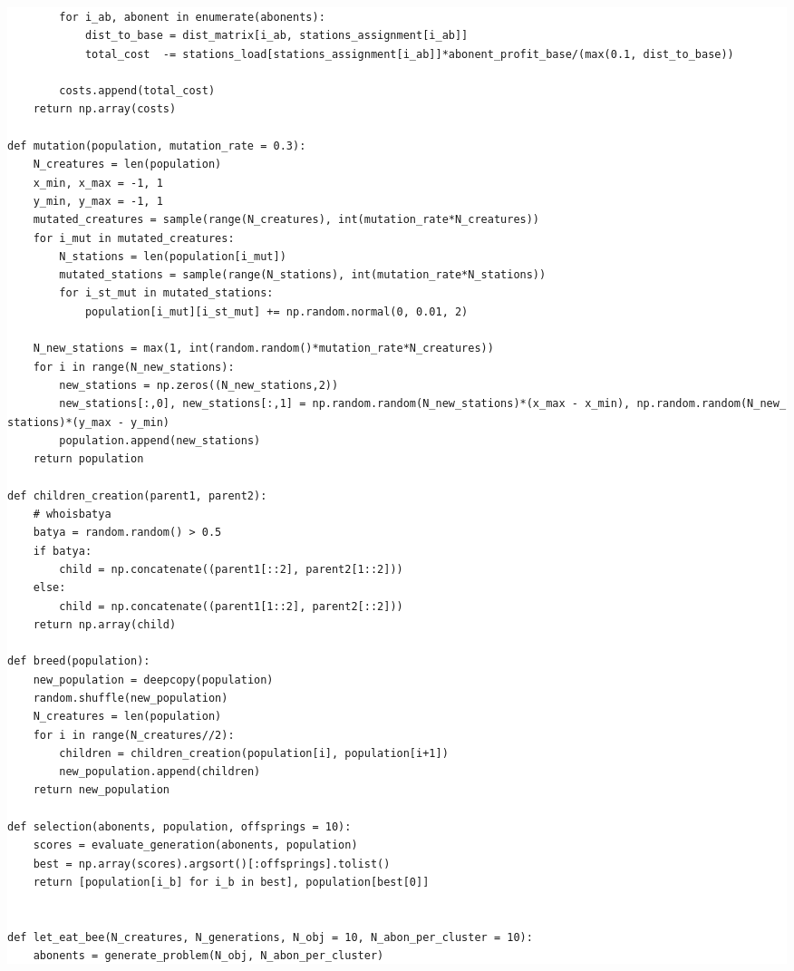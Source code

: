             for i_ab, abonent in enumerate(abonents):
                dist_to_base = dist_matrix[i_ab, stations_assignment[i_ab]]
                total_cost  -= stations_load[stations_assignment[i_ab]]*abonent_profit_base/(max(0.1, dist_to_base))

            costs.append(total_cost)
        return np.array(costs)

    def mutation(population, mutation_rate = 0.3):
        N_creatures = len(population)
        x_min, x_max = -1, 1
        y_min, y_max = -1, 1
        mutated_creatures = sample(range(N_creatures), int(mutation_rate*N_creatures))
        for i_mut in mutated_creatures:
            N_stations = len(population[i_mut])
            mutated_stations = sample(range(N_stations), int(mutation_rate*N_stations))
            for i_st_mut in mutated_stations:
                population[i_mut][i_st_mut] += np.random.normal(0, 0.01, 2)

        N_new_stations = max(1, int(random.random()*mutation_rate*N_creatures))
        for i in range(N_new_stations):
            new_stations = np.zeros((N_new_stations,2))
            new_stations[:,0], new_stations[:,1] = np.random.random(N_new_stations)*(x_max - x_min), np.random.random(N_new_stations)*(y_max - y_min)
            population.append(new_stations)
        return population

    def children_creation(parent1, parent2):
        # whoisbatya
        batya = random.random() > 0.5
        if batya:
            child = np.concatenate((parent1[::2], parent2[1::2]))
        else:
            child = np.concatenate((parent1[1::2], parent2[::2]))
        return np.array(child)

    def breed(population):
        new_population = deepcopy(population)
        random.shuffle(new_population)
        N_creatures = len(population)
        for i in range(N_creatures//2):
            children = children_creation(population[i], population[i+1])
            new_population.append(children)
        return new_population

    def selection(abonents, population, offsprings = 10):
        scores = evaluate_generation(abonents, population)
        best = np.array(scores).argsort()[:offsprings].tolist()
        return [population[i_b] for i_b in best], population[best[0]] 


    def let_eat_bee(N_creatures, N_generations, N_obj = 10, N_abon_per_cluster = 10):
        abonents = generate_problem(N_obj, N_abon_per_cluster)
